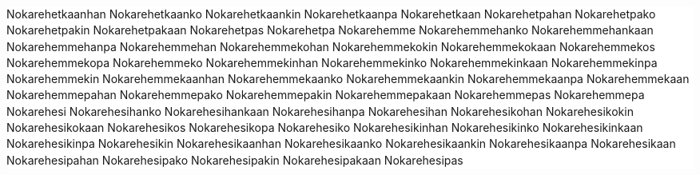 Nokarehetkaanhan
Nokarehetkaanko
Nokarehetkaankin
Nokarehetkaanpa
Nokarehetkaan
Nokarehetpahan
Nokarehetpako
Nokarehetpakin
Nokarehetpakaan
Nokarehetpas
Nokarehetpa
Nokarehemme
Nokarehemmehanko
Nokarehemmehankaan
Nokarehemmehanpa
Nokarehemmehan
Nokarehemmekohan
Nokarehemmekokin
Nokarehemmekokaan
Nokarehemmekos
Nokarehemmekopa
Nokarehemmeko
Nokarehemmekinhan
Nokarehemmekinko
Nokarehemmekinkaan
Nokarehemmekinpa
Nokarehemmekin
Nokarehemmekaanhan
Nokarehemmekaanko
Nokarehemmekaankin
Nokarehemmekaanpa
Nokarehemmekaan
Nokarehemmepahan
Nokarehemmepako
Nokarehemmepakin
Nokarehemmepakaan
Nokarehemmepas
Nokarehemmepa
Nokarehesi
Nokarehesihanko
Nokarehesihankaan
Nokarehesihanpa
Nokarehesihan
Nokarehesikohan
Nokarehesikokin
Nokarehesikokaan
Nokarehesikos
Nokarehesikopa
Nokarehesiko
Nokarehesikinhan
Nokarehesikinko
Nokarehesikinkaan
Nokarehesikinpa
Nokarehesikin
Nokarehesikaanhan
Nokarehesikaanko
Nokarehesikaankin
Nokarehesikaanpa
Nokarehesikaan
Nokarehesipahan
Nokarehesipako
Nokarehesipakin
Nokarehesipakaan
Nokarehesipas